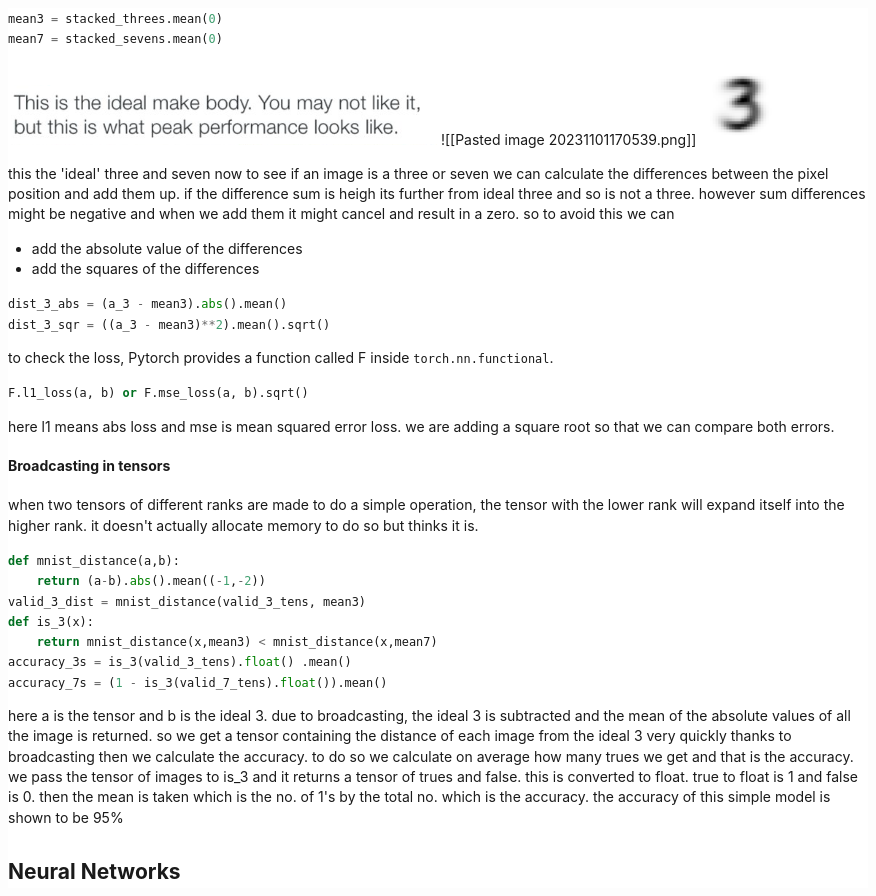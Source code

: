 ```python
mean3 = stacked_threes.mean(0)
mean7 = stacked_sevens.mean(0)
```
![[Pasted image 20231101170638.png]](https://github.com/Golden-Exp/FastAi/blob/main/Lesson%203/Attachments/Pasted%20image%2020231101170638.png/?raw=true)
![[Pasted image 20231101170539.png]]  ![[Pasted image 20231101170927.png]](https://github.com/Golden-Exp/FastAi/blob/main/Lesson%203/Attachments/Pasted%20image%2020231101170539.png/?raw=true)

this the 'ideal' three and seven
now to see if an image is a three or seven we can calculate the differences between the pixel position and add them up. if the difference sum is heigh its further from ideal three and so is not a three. however sum differences might be negative and when we add them it might cancel and result in a zero. so to avoid this we can
- add the absolute value of the differences 
- add the squares of the differences
```python
dist_3_abs = (a_3 - mean3).abs().mean() 
dist_3_sqr = ((a_3 - mean3)**2).mean().sqrt()
```

to check the loss, Pytorch provides a function called F inside `torch.nn.functional`.
```python
F.l1_loss(a, b) or F.mse_loss(a, b).sqrt()
```
here l1 means abs loss and mse is mean squared error loss. we are adding a square root so that we can compare both errors.
#### Broadcasting in tensors
when two tensors of different ranks are made to do a simple operation, the tensor with the lower rank will expand itself into the higher rank. it doesn't actually allocate memory to do so but thinks it is.
```python
def mnist_distance(a,b): 
	return (a-b).abs().mean((-1,-2)) 
valid_3_dist = mnist_distance(valid_3_tens, mean3)
def is_3(x): 
	return mnist_distance(x,mean3) < mnist_distance(x,mean7)
accuracy_3s = is_3(valid_3_tens).float() .mean() 
accuracy_7s = (1 - is_3(valid_7_tens).float()).mean()
```
here a is the tensor and b is the ideal 3. due to broadcasting, the ideal 3 is subtracted and the mean of the absolute values of all the image is returned.
so we get a tensor containing the distance of each image from the ideal 3 very quickly thanks to broadcasting
then we calculate the accuracy. to do so we calculate on average how many trues we get and that is the accuracy. we pass the tensor of images to is_3 and it returns a tensor of trues and false.
this is converted to float. true to float is 1 and false is 0.
then the mean is taken which is the no. of 1's by the total no. which is the accuracy.
the accuracy of this simple model is shown to be 95%
## Neural Networks
